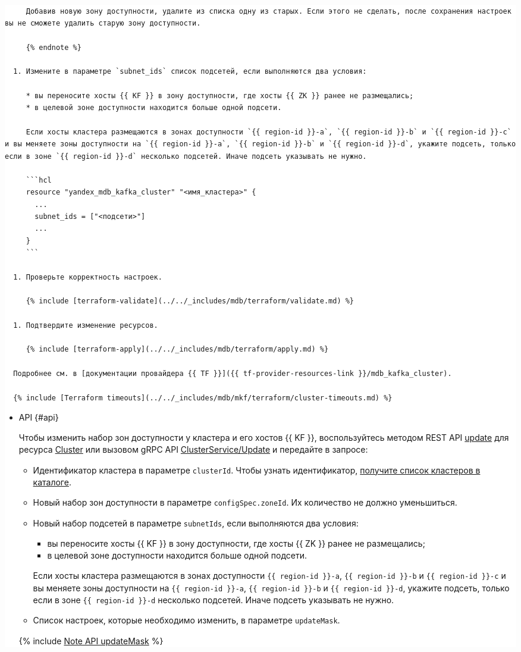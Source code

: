         Добавив новую зону доступности, удалите из списка одну из старых. Если этого не сделать, после сохранения настроек вы не сможете удалить старую зону доступности.

         {% endnote %}

      1. Измените в параметре `subnet_ids` список подсетей, если выполняются два условия:

         * вы переносите хосты {{ KF }} в зону доступности, где хосты {{ ZK }} ранее не размещались;
         * в целевой зоне доступности находится больше одной подсети.

         Если хосты кластера размещаются в зонах доступности `{{ region-id }}-a`, `{{ region-id }}-b` и `{{ region-id }}-c` и вы меняете зоны доступности на `{{ region-id }}-a`, `{{ region-id }}-b` и `{{ region-id }}-d`, укажите подсеть, только если в зоне `{{ region-id }}-d` несколько подсетей. Иначе подсеть указывать не нужно.

         ```hcl
         resource "yandex_mdb_kafka_cluster" "<имя_кластера>" {
           ...
           subnet_ids = ["<подсети>"]
           ...
         }
         ```

      1. Проверьте корректность настроек.

         {% include [terraform-validate](../../_includes/mdb/terraform/validate.md) %}

      1. Подтвердите изменение ресурсов.

         {% include [terraform-apply](../../_includes/mdb/terraform/apply.md) %}

      Подробнее см. в [документации провайдера {{ TF }}]({{ tf-provider-resources-link }}/mdb_kafka_cluster).

      {% include [Terraform timeouts](../../_includes/mdb/mkf/terraform/cluster-timeouts.md) %}

   - API {#api}

      Чтобы изменить набор зон доступности у кластера и его хостов {{ KF }}, воспользуйтесь методом REST API [update](../api-ref/Cluster/update.md) для ресурса [Cluster](../api-ref/Cluster/index.md) или вызовом gRPC API [ClusterService/Update](../api-ref/grpc/cluster_service.md#Update) и передайте в запросе:

      * Идентификатор кластера в параметре `clusterId`. Чтобы узнать идентификатор, [получите список кластеров в каталоге](cluster-list.md#list-clusters).
      * Новый набор зон доступности в параметре `configSpec.zoneId`. Их количество не должно уменьшиться.
      * Новый набор подсетей в параметре `subnetIds`, если выполняются два условия:

         * вы переносите хосты {{ KF }} в зону доступности, где хосты {{ ZK }} ранее не размещались;
         * в целевой зоне доступности находится больше одной подсети.

         Если хосты кластера размещаются в зонах доступности `{{ region-id }}-a`, `{{ region-id }}-b` и `{{ region-id }}-c` и вы меняете зоны доступности на `{{ region-id }}-a`, `{{ region-id }}-b` и `{{ region-id }}-d`, укажите подсеть, только если в зоне `{{ region-id }}-d` несколько подсетей. Иначе подсеть указывать не нужно.

      * Список настроек, которые необходимо изменить, в параметре `updateMask`.

      {% include [Note API updateMask](../../_includes/note-api-updatemask.md) %}
